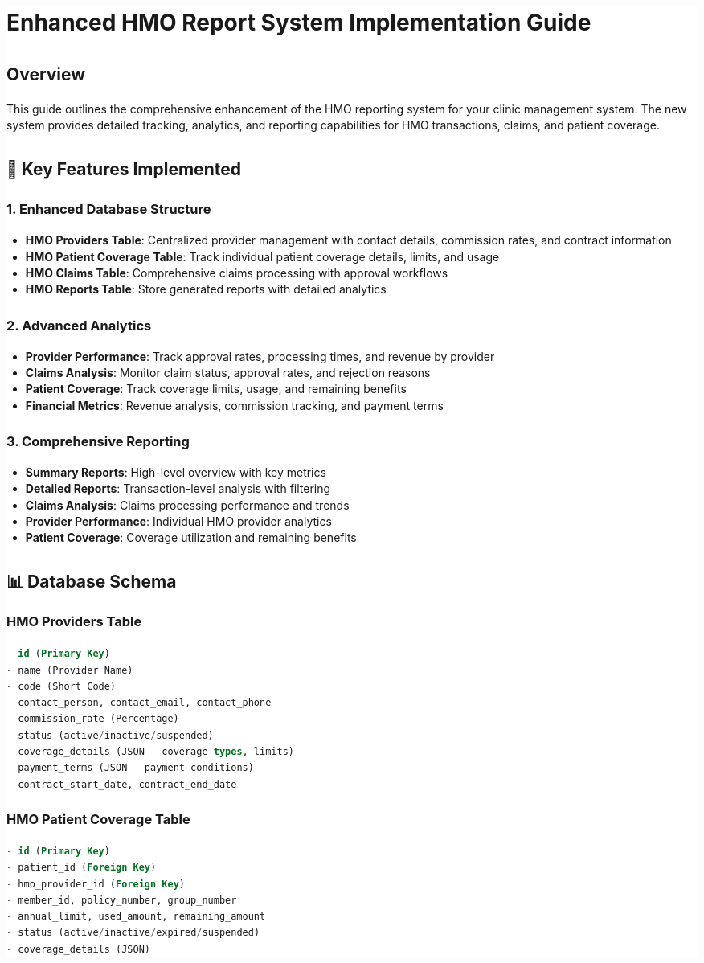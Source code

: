 # Enhanced HMO Report System Implementation Guide

## Overview
This guide outlines the comprehensive enhancement of the HMO reporting system for your clinic management system. The new system provides detailed tracking, analytics, and reporting capabilities for HMO transactions, claims, and patient coverage.

## 🎯 **Key Features Implemented**

### 1. **Enhanced Database Structure**
- **HMO Providers Table**: Centralized provider management with contact details, commission rates, and contract information
- **HMO Patient Coverage Table**: Track individual patient coverage details, limits, and usage
- **HMO Claims Table**: Comprehensive claims processing with approval workflows
- **HMO Reports Table**: Store generated reports with detailed analytics

### 2. **Advanced Analytics**
- **Provider Performance**: Track approval rates, processing times, and revenue by provider
- **Claims Analysis**: Monitor claim status, approval rates, and rejection reasons
- **Patient Coverage**: Track coverage limits, usage, and remaining benefits
- **Financial Metrics**: Revenue analysis, commission tracking, and payment terms

### 3. **Comprehensive Reporting**
- **Summary Reports**: High-level overview with key metrics
- **Detailed Reports**: Transaction-level analysis with filtering
- **Claims Analysis**: Claims processing performance and trends
- **Provider Performance**: Individual HMO provider analytics
- **Patient Coverage**: Coverage utilization and remaining benefits

## 📊 **Database Schema**

### HMO Providers Table
```sql
- id (Primary Key)
- name (Provider Name)
- code (Short Code)
- contact_person, contact_email, contact_phone
- commission_rate (Percentage)
- status (active/inactive/suspended)
- coverage_details (JSON - coverage types, limits)
- payment_terms (JSON - payment conditions)
- contract_start_date, contract_end_date
```

### HMO Patient Coverage Table
```sql
- id (Primary Key)
- patient_id (Foreign Key)
- hmo_provider_id (Foreign Key)
- member_id, policy_number, group_number
- annual_limit, used_amount, remaining_amount
- status (active/inactive/expired/suspended)
- coverage_details (JSON)
```
